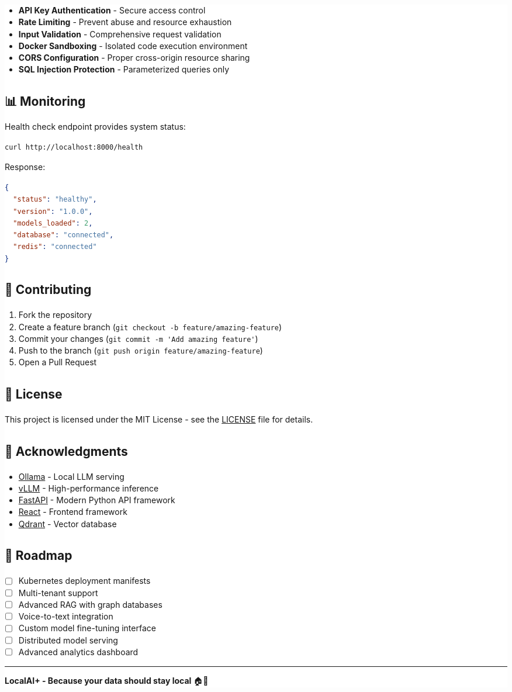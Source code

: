 - **API Key Authentication** - Secure access control
- **Rate Limiting** - Prevent abuse and resource exhaustion  
- **Input Validation** - Comprehensive request validation
- **Docker Sandboxing** - Isolated code execution environment
- **CORS Configuration** - Proper cross-origin resource sharing
- **SQL Injection Protection** - Parameterized queries only

## 📊 Monitoring

Health check endpoint provides system status:
```bash
curl http://localhost:8000/health
```

Response:
```json
{
  "status": "healthy",
  "version": "1.0.0", 
  "models_loaded": 2,
  "database": "connected",
  "redis": "connected"
}
```

## 🤝 Contributing

1. Fork the repository
2. Create a feature branch (`git checkout -b feature/amazing-feature`)
3. Commit your changes (`git commit -m 'Add amazing feature'`)
4. Push to the branch (`git push origin feature/amazing-feature`)
5. Open a Pull Request

## 📄 License

This project is licensed under the MIT License - see the [LICENSE](LICENSE) file for details.

## 🙏 Acknowledgments

- [Ollama](https://ollama.ai/) - Local LLM serving
- [vLLM](https://vllm.ai/) - High-performance inference  
- [FastAPI](https://fastapi.tiangolo.com/) - Modern Python API framework
- [React](https://reactjs.org/) - Frontend framework
- [Qdrant](https://qdrant.tech/) - Vector database

## 🚨 Roadmap

- [ ] Kubernetes deployment manifests
- [ ] Multi-tenant support
- [ ] Advanced RAG with graph databases
- [ ] Voice-to-text integration
- [ ] Custom model fine-tuning interface
- [ ] Distributed model serving
- [ ] Advanced analytics dashboard

---

**LocalAI+ - Because your data should stay local** 🏠🤖